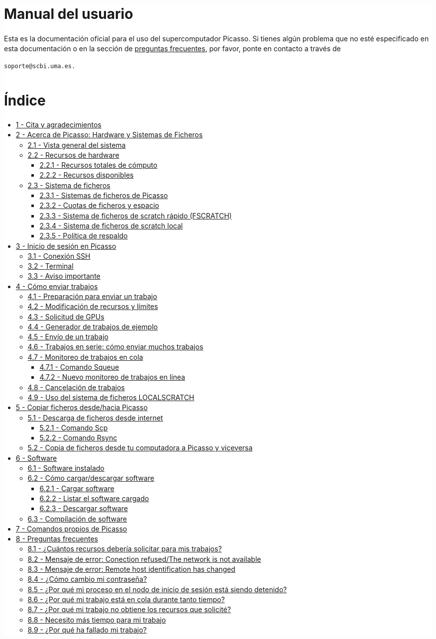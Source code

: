 # Manual del usuario

Esta es la documentación oficial para el uso del supercomputador Picasso. Si tienes algún problema que no esté especificado en esta documentación o en la sección de [preguntas frecuentes](#sec_7), por favor, ponte en contacto a través de

```
soporte@scbi.uma.es.
```

# Índice

- [1 - Cita y agradecimientos](#sec_1)
- [2 - Acerca de Picasso: Hardware y Sistemas de Ficheros](#sec_2)
    - [2.1 - Vista general del sistema](#sec_2.1)
    - [2.2 - Recursos de hardware](#sec_2.2)
        - [2.2.1 - Recursos totales de cómputo](#sec_2.2.1)
        - [2.2.2 - Recursos disponibles](#sec_2.2.2)
    - [2.3 - Sistema de ficheros](#sec_2.3)
        - [2.3.1 - Sistemas de ficheros de Picasso](#sec_2.3.1)
        - [2.3.2 - Cuotas de ficheros y espacio](#sec_2.3.2)
        - [2.3.3 - Sistema de ficheros de scratch rápido (FSCRATCH)](#sec_2.3.3)
        - [2.3.4 - Sistema de ficheros de scratch local](#sec_2.3.4)
        - [2.3.5 - Política de respaldo](#sec_2.3.5)
- [3 - Inicio de sesión en Picasso](#sec_3)
    - [3.1 - Conexión SSH](#sec_3.1)
    - [3.2 - Terminal](#sec_3.2)
    - [3.3 - Aviso importante](#sec_3.3)
- [4 - Cómo enviar trabajos](#sec_4)
    - [4.1 - Preparación para enviar un trabajo](#sec_4.1)
    - [4.2 - Modificación de recursos y límites](#sec_4.2)
    - [4.3 - Solicitud de GPUs](#sec_4.3)
    - [4.4 - Generador de trabajos de ejemplo](#sec_4.4)
    - [4.5 - Envío de un trabajo](#sec_4.5)
    - [4.6 - Trabajos en serie: cómo enviar muchos trabajos](#sec_4.6)
    - [4.7 - Monitoreo de trabajos en cola](#sec_4.7)
        - [4.7.1 - Comando Squeue](#sec_4.7.1)
        - [4.7.2 - Nuevo monitoreo de trabajos en línea](#sec_4.7.2)
    - [4.8 - Cancelación de trabajos](#sec_4.8)
    - [4.9 - Uso del sistema de ficheros LOCALSCRATCH](#sec_4.9)
- [5 - Copiar ficheros desde/hacia Picasso](#sec_5)
    - [5.1 - Descarga de ficheros desde internet](#sec_5.1)
        - [5.2.1 - Comando Scp](#sec_5.2.1)
        - [5.2.2 - Comando Rsync](#sec_5.2.2)
    - [5.2 - Copia de ficheros desde tu computadora a Picasso y viceversa](#sec_5.2)
- [6 - Software](#sec_6)
    - [6.1 - Software instalado](#sec_6.1)
    - [6.2 - Cómo cargar/descargar software](#sec_6.2)
        - [6.2.1 - Cargar software](#sec_6.2.1)
        - [6.2.2 - Listar el software cargado](#sec_6.2.2)
        - [6.2.3 - Descargar software](#sec_6.2.3)
    - [6.3 - Compilación de software](#sec_6.3)
- [7 - Comandos propios de Picasso](#sec_7)
- [8 - Preguntas frecuentes](#sec_8)
    - [8.1 - ¿Cuántos recursos debería solicitar para mis trabajos?](#sec_8.1)
    - [8.2 - Mensaje de error: Conection refused/The network is not available](#sec_8.2)
    - [8.3 - Mensaje de error: Remote host identification has changed](#sec_8.3)
    - [8.4 - ¿Cómo cambio mi contraseña?](#sec_8.4)
    - [8.5 - ¿Por qué mi proceso en el nodo de inicio de sesión está siendo detenido?](#sec_8.5)
    - [8.6 - ¿Por qué mi trabajo está en cola durante tanto tiempo?](#sec_8.6)
    - [8.7 - ¿Por qué mi trabajo no obtiene los recursos que solicité?](#sec_8.7)
    - [8.8 - Necesito más tiempo para mi trabajo](#sec_8.8)
    - [8.9 - ¿Por qué ha fallado mi trabajo?](#sec_8.9)